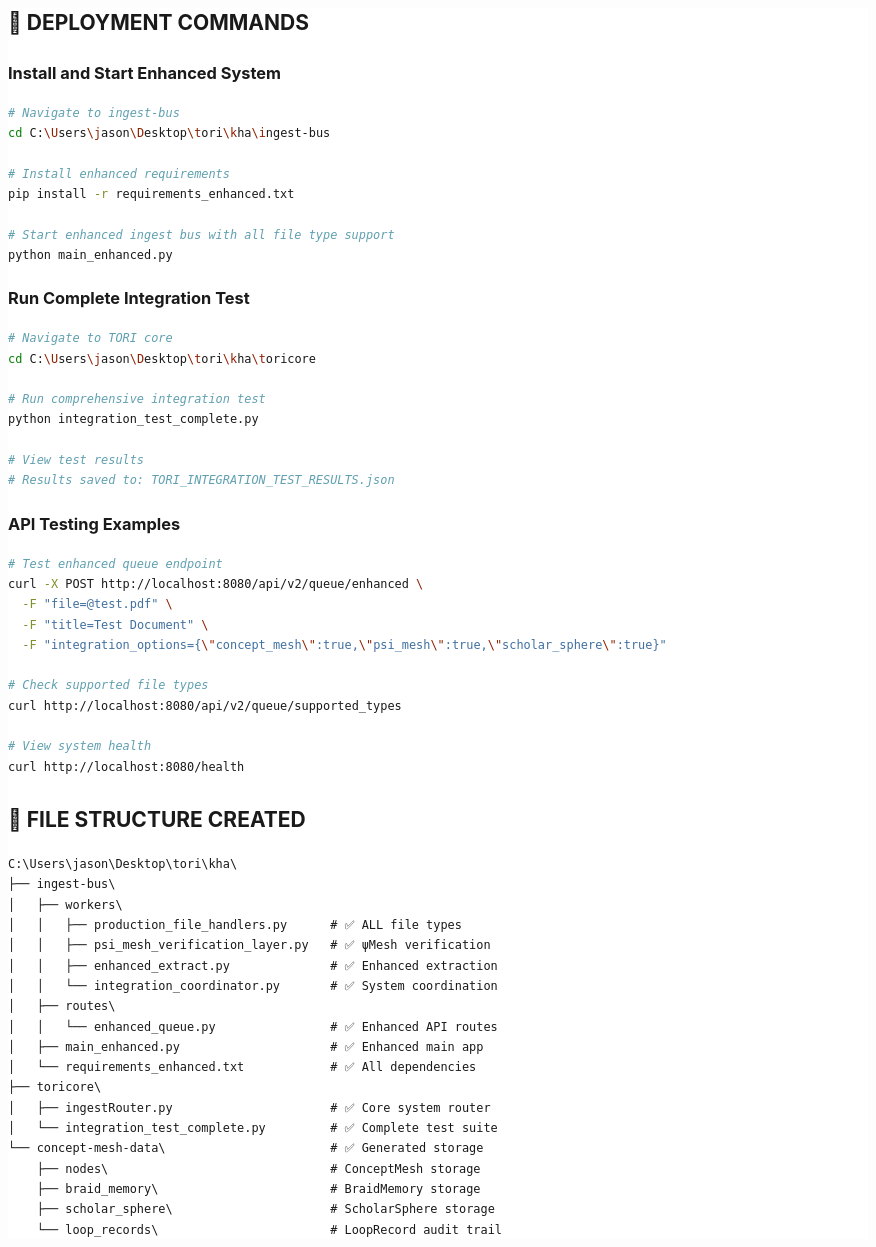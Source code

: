 ## 🔧 **DEPLOYMENT COMMANDS**

### Install and Start Enhanced System
```bash
# Navigate to ingest-bus
cd C:\Users\jason\Desktop\tori\kha\ingest-bus

# Install enhanced requirements
pip install -r requirements_enhanced.txt

# Start enhanced ingest bus with all file type support
python main_enhanced.py
```

### Run Complete Integration Test
```bash
# Navigate to TORI core
cd C:\Users\jason\Desktop\tori\kha\toricore

# Run comprehensive integration test
python integration_test_complete.py

# View test results
# Results saved to: TORI_INTEGRATION_TEST_RESULTS.json
```

### API Testing Examples
```bash
# Test enhanced queue endpoint
curl -X POST http://localhost:8080/api/v2/queue/enhanced \
  -F "file=@test.pdf" \
  -F "title=Test Document" \
  -F "integration_options={\"concept_mesh\":true,\"psi_mesh\":true,\"scholar_sphere\":true}"

# Check supported file types
curl http://localhost:8080/api/v2/queue/supported_types

# View system health
curl http://localhost:8080/health
```

## 📁 **FILE STRUCTURE CREATED**

```
C:\Users\jason\Desktop\tori\kha\
├── ingest-bus\
│   ├── workers\
│   │   ├── production_file_handlers.py      # ✅ ALL file types
│   │   ├── psi_mesh_verification_layer.py   # ✅ ψMesh verification
│   │   ├── enhanced_extract.py              # ✅ Enhanced extraction
│   │   └── integration_coordinator.py       # ✅ System coordination
│   ├── routes\
│   │   └── enhanced_queue.py                # ✅ Enhanced API routes
│   ├── main_enhanced.py                     # ✅ Enhanced main app
│   └── requirements_enhanced.txt            # ✅ All dependencies
├── toricore\
│   ├── ingestRouter.py                      # ✅ Core system router
│   └── integration_test_complete.py         # ✅ Complete test suite
└── concept-mesh-data\                       # ✅ Generated storage
    ├── nodes\                               # ConceptMesh storage
    ├── braid_memory\                        # BraidMemory storage  
    ├── scholar_sphere\                      # ScholarSphere storage
    └── loop_records\                        # LoopRecord audit trail
```